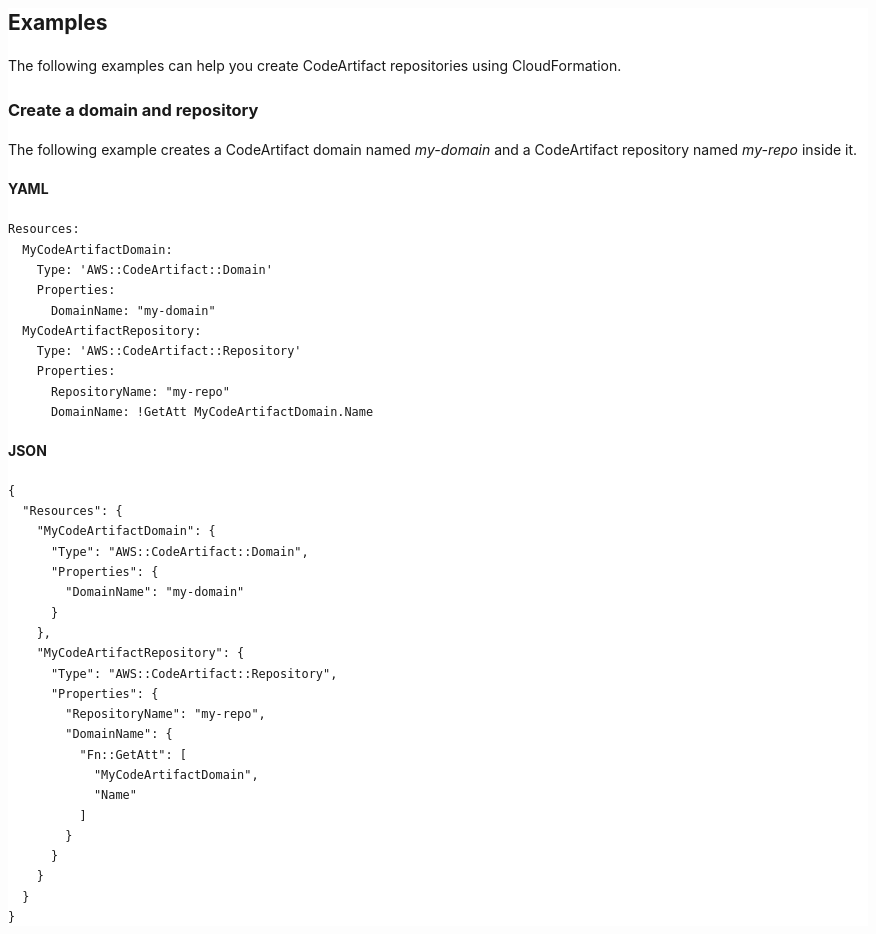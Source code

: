 ## Examples<a name="aws-resource-codeartifact-repository--examples"></a>

The following examples can help you create CodeArtifact repositories using CloudFormation\.

### Create a domain and repository<a name="aws-resource-codeartifact-repository--examples--Create_a_domain_and_repository"></a>

The following example creates a CodeArtifact domain named _my\-domain_ and a CodeArtifact repository named _my\-repo_ inside it\.

#### YAML<a name="aws-resource-codeartifact-repository--examples--Create_a_domain_and_repository--yaml"></a>

```
Resources:
  MyCodeArtifactDomain:
    Type: 'AWS::CodeArtifact::Domain'
    Properties:
      DomainName: "my-domain"
  MyCodeArtifactRepository:
    Type: 'AWS::CodeArtifact::Repository'
    Properties:
      RepositoryName: "my-repo"
      DomainName: !GetAtt MyCodeArtifactDomain.Name
```

#### JSON<a name="aws-resource-codeartifact-repository--examples--Create_a_domain_and_repository--json"></a>

```
{
  "Resources": {
    "MyCodeArtifactDomain": {
      "Type": "AWS::CodeArtifact::Domain",
      "Properties": {
        "DomainName": "my-domain"
      }
    },
    "MyCodeArtifactRepository": {
      "Type": "AWS::CodeArtifact::Repository",
      "Properties": {
        "RepositoryName": "my-repo",
        "DomainName": {
          "Fn::GetAtt": [
            "MyCodeArtifactDomain",
            "Name"
          ]
        }
      }
    }
  }
}
```
